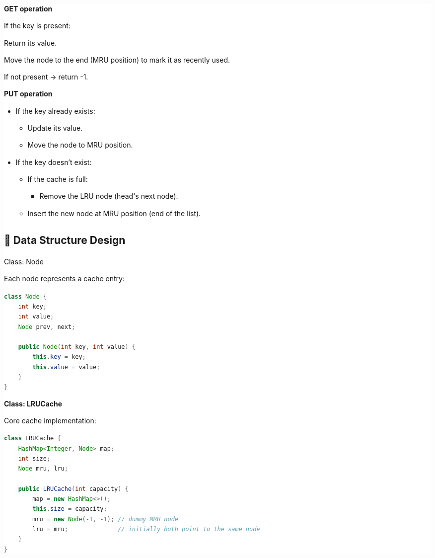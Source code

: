 **GET operation**

If the key is present:

Return its value.

Move the node to the end (MRU position) to mark it as recently used.

If not present → return -1.

**PUT operation**

- If the key already exists:

  - Update its value.

  - Move the node to MRU position.

- If the key doesn’t exist:

  - If the cache is full:

      - Remove the LRU node (head's next node).

  - Insert the new node at MRU position (end of the list).

## 🧱 Data Structure Design
Class: Node

Each node represents a cache entry:
```java
class Node {
    int key;
    int value;
    Node prev, next;

    public Node(int key, int value) {
        this.key = key;
        this.value = value;
    }
}
```

**Class: LRUCache**

Core cache implementation:
```java
class LRUCache {
    HashMap<Integer, Node> map;
    int size;
    Node mru, lru;

    public LRUCache(int capacity) {
        map = new HashMap<>();
        this.size = capacity;
        mru = new Node(-1, -1); // dummy MRU node
        lru = mru;              // initially both point to the same node
    }
}
```
